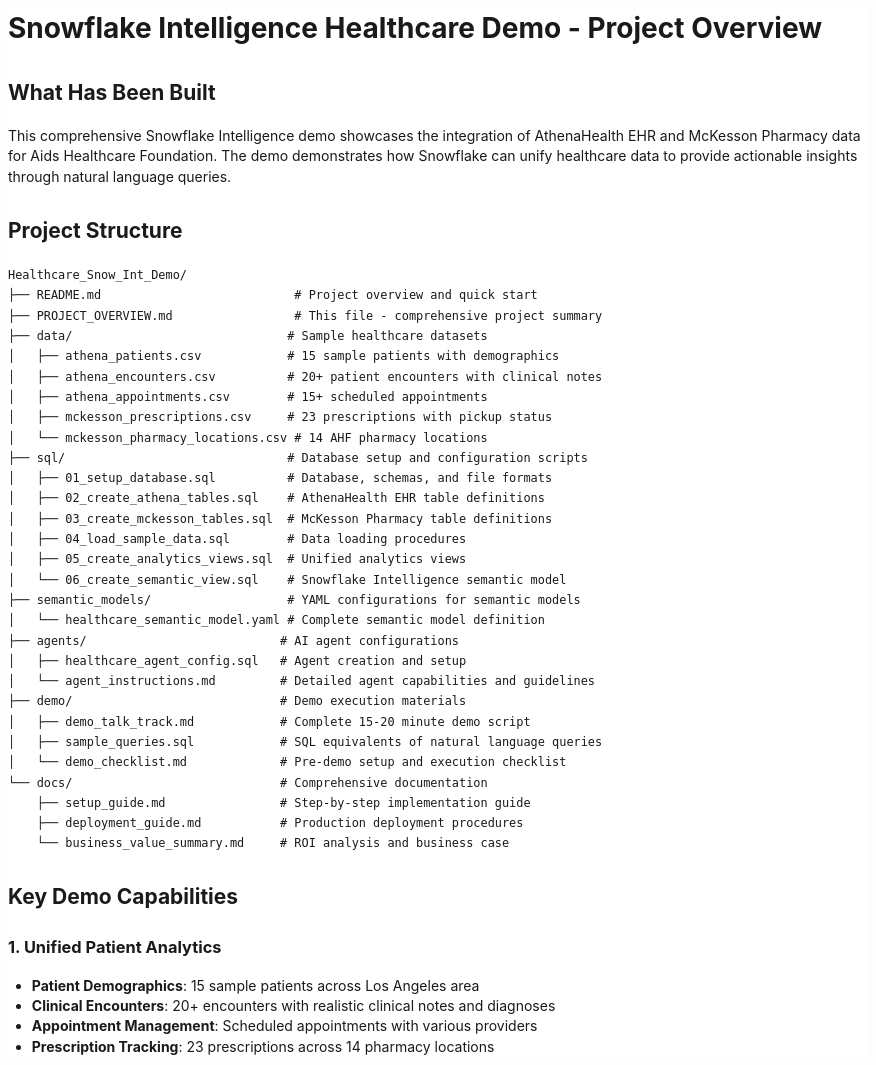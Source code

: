 # Snowflake Intelligence Healthcare Demo - Project Overview

## What Has Been Built

This comprehensive Snowflake Intelligence demo showcases the integration of AthenaHealth EHR and McKesson Pharmacy data for Aids Healthcare Foundation. The demo demonstrates how Snowflake can unify healthcare data to provide actionable insights through natural language queries.

## Project Structure

```
Healthcare_Snow_Int_Demo/
├── README.md                           # Project overview and quick start
├── PROJECT_OVERVIEW.md                 # This file - comprehensive project summary
├── data/                              # Sample healthcare datasets
│   ├── athena_patients.csv            # 15 sample patients with demographics
│   ├── athena_encounters.csv          # 20+ patient encounters with clinical notes
│   ├── athena_appointments.csv        # 15+ scheduled appointments
│   ├── mckesson_prescriptions.csv     # 23 prescriptions with pickup status
│   └── mckesson_pharmacy_locations.csv # 14 AHF pharmacy locations
├── sql/                               # Database setup and configuration scripts
│   ├── 01_setup_database.sql          # Database, schemas, and file formats
│   ├── 02_create_athena_tables.sql    # AthenaHealth EHR table definitions
│   ├── 03_create_mckesson_tables.sql  # McKesson Pharmacy table definitions
│   ├── 04_load_sample_data.sql        # Data loading procedures
│   ├── 05_create_analytics_views.sql  # Unified analytics views
│   └── 06_create_semantic_view.sql    # Snowflake Intelligence semantic model
├── semantic_models/                   # YAML configurations for semantic models
│   └── healthcare_semantic_model.yaml # Complete semantic model definition
├── agents/                           # AI agent configurations
│   ├── healthcare_agent_config.sql   # Agent creation and setup
│   └── agent_instructions.md         # Detailed agent capabilities and guidelines
├── demo/                             # Demo execution materials
│   ├── demo_talk_track.md            # Complete 15-20 minute demo script
│   ├── sample_queries.sql            # SQL equivalents of natural language queries
│   └── demo_checklist.md             # Pre-demo setup and execution checklist
└── docs/                             # Comprehensive documentation
    ├── setup_guide.md                # Step-by-step implementation guide
    ├── deployment_guide.md           # Production deployment procedures
    └── business_value_summary.md     # ROI analysis and business case
```

## Key Demo Capabilities

### 1. Unified Patient Analytics
- **Patient Demographics**: 15 sample patients across Los Angeles area
- **Clinical Encounters**: 20+ encounters with realistic clinical notes and diagnoses
- **Appointment Management**: Scheduled appointments with various providers
- **Prescription Tracking**: 23 prescriptions across 14 pharmacy locations
